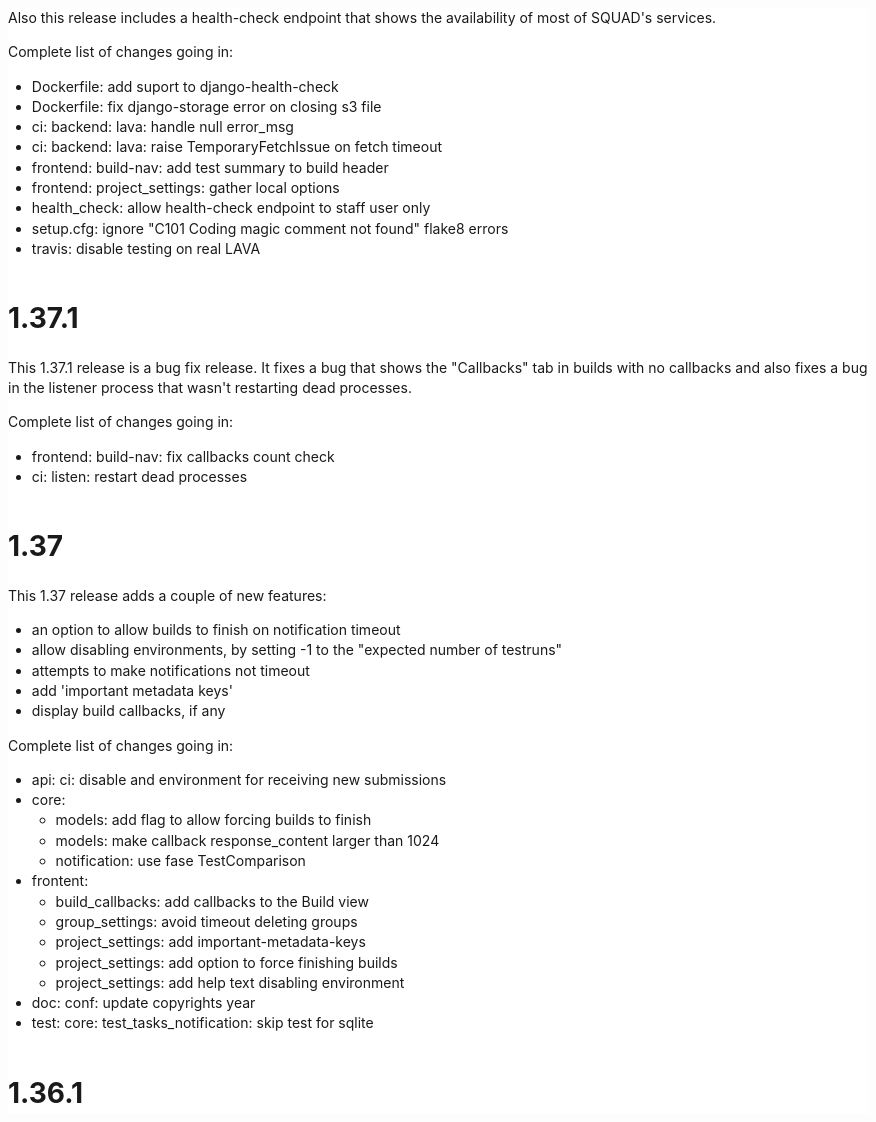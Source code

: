 Also this release includes a health-check endpoint that
shows the availability of most of SQUAD's services.

Complete list of changes going in: 

* Dockerfile: add suport to django-health-check
* Dockerfile: fix django-storage error on closing s3 file
* ci: backend: lava: handle null error_msg
* ci: backend: lava: raise TemporaryFetchIssue on fetch timeout
* frontend: build-nav: add test summary to build header
* frontend: project_settings: gather local options
* health_check: allow health-check endpoint to staff user only
* setup.cfg: ignore "C101 Coding magic comment not found" flake8 errors
* travis: disable testing on real LAVA

# 1.37.1

This 1.37.1 release is a bug fix release. It fixes a bug that shows
the "Callbacks" tab in builds with no callbacks and also fixes
a bug in the listener process that wasn't restarting dead processes.

Complete list of changes going in:

* frontend: build-nav: fix callbacks count check
* ci: listen: restart dead processes

# 1.37

This 1.37 release adds a couple of new features:
- an option to allow builds to finish on notification timeout
- allow disabling environments, by setting -1 to the "expected number of testruns"
- attempts to make notifications not timeout
- add 'important metadata keys'
- display build callbacks, if any

Complete list of changes going in:

* api: ci: disable and environment for receiving new submissions
* core:
  * models: add flag to allow forcing builds to finish
  * models: make callback response_content larger than 1024
  * notification: use fase TestComparison
* frontent:
  * build_callbacks: add callbacks to the Build view
  * group_settings: avoid timeout deleting groups
  * project_settings: add important-metadata-keys
  * project_settings: add option to force finishing builds
  * project_settings: add help text disabling environment
* doc: conf: update copyrights year
* test: core: test_tasks_notification: skip test for sqlite

# 1.36.1
